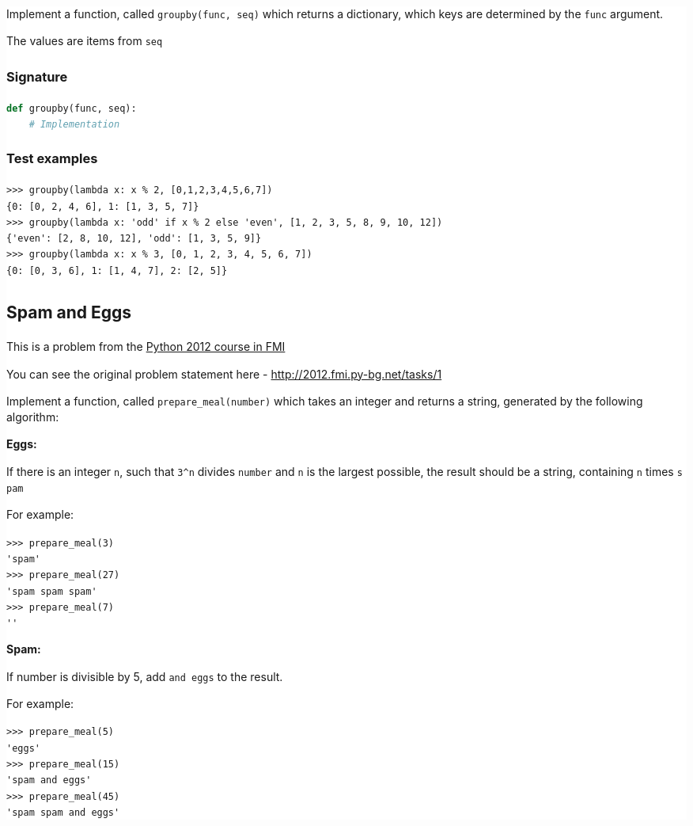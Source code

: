 Implement a function, called ```groupby(func, seq)``` which returns a dictionary, which keys are determined by the ```func``` argument.

The values are items from ```seq```

### Signature

```python
def groupby(func, seq):
    # Implementation
```

### Test examples

```
>>> groupby(lambda x: x % 2, [0,1,2,3,4,5,6,7])
{0: [0, 2, 4, 6], 1: [1, 3, 5, 7]}
>>> groupby(lambda x: 'odd' if x % 2 else 'even', [1, 2, 3, 5, 8, 9, 10, 12])
{'even': [2, 8, 10, 12], 'odd': [1, 3, 5, 9]}
>>> groupby(lambda x: x % 3, [0, 1, 2, 3, 4, 5, 6, 7])
{0: [0, 3, 6], 1: [1, 4, 7], 2: [2, 5]}
```

## Spam and Eggs
This is a problem from the [Python 2012 course in FMI](http://2012.fmi.py-bg.net/)

You can see the original problem statement here - http://2012.fmi.py-bg.net/tasks/1

Implement a function, called ```prepare_meal(number)``` which takes an integer and returns a string, generated by the following algorithm:

__Еggs:__

If there is an integer ```n```, such that ```3^n``` divides ```number``` and ```n``` is the largest possible, the result should be a string, containing ```n``` times ```spam```

For example:

```
>>> prepare_meal(3)
'spam'
>>> prepare_meal(27)
'spam spam spam'
>>> prepare_meal(7)
''
```

__Spam:__

If number is divisible by 5, add ```and eggs``` to the result.

For example:

```
>>> prepare_meal(5)
'eggs'
>>> prepare_meal(15)
'spam and eggs'
>>> prepare_meal(45)
'spam spam and eggs'
```
